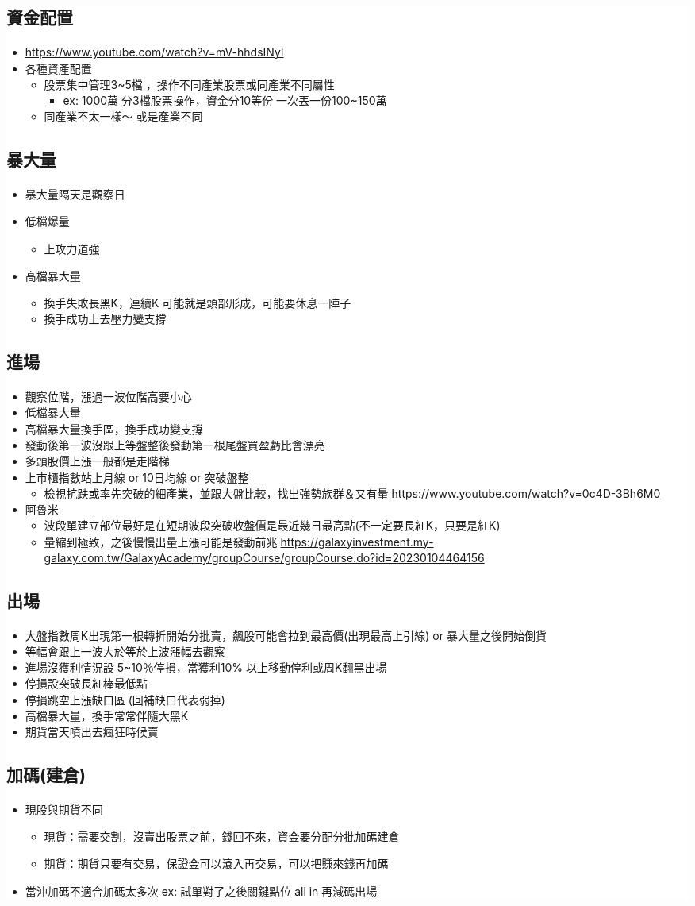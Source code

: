 ## 資金配置 

- https://www.youtube.com/watch?v=mV-hhdsINyI
- 各種資產配置
  - 股票集中管理3~5檔  ，操作不同產業股票或同產業不同屬性
    - ex: 1000萬 分3檔股票操作，資金分10等份 一次丟一份100~150萬
  - 同產業不太一樣～ 或是產業不同

## 暴大量

- 暴大量隔天是觀察日

- 低檔爆量
  - 上攻力道強
- 高檔暴大量
  - 換手失敗長黑K，連續K 可能就是頭部形成，可能要休息一陣子
  - 換手成功上去壓力變支撐

## 進場

- 觀察位階，漲過一波位階高要小心
- 低檔暴大量
- 高檔暴大量換手區，換手成功變支撐
- 發動後第一波沒跟上等盤整後發動第一根尾盤買盈虧比會漂亮
- 多頭股價上漲一般都是走階梯
- 上市櫃指數站上月線 or 10日均線  or 突破盤整
  - 檢視抗跌或率先突破的細產業，並跟大盤比較，找出強勢族群＆又有量  https://www.youtube.com/watch?v=0c4D-3Bh6M0
- 阿魯米
  - 波段單建立部位最好是在短期波段突破收盤價是最近幾日最高點(不一定要長紅K，只要是紅K) 
  - 量縮到極致，之後慢慢出量上漲可能是發動前兆 https://galaxyinvestment.my-galaxy.com.tw/GalaxyAcademy/groupCourse/groupCourse.do?id=20230104464156

## 出場

- 大盤指數周K出現第一根轉折開始分批賣，飆股可能會拉到最高價(出現最高上引線) or 暴大量之後開始倒貨
- 等幅會跟上一波大於等於上波漲幅去觀察
- 進場沒獲利情況設 5~10％停損，當獲利10% 以上移動停利或周K翻黑出場
- 停損設突破長紅棒最低點
- 停損跳空上漲缺口區 (回補缺口代表弱掉)
- 高檔暴大量，換手常常伴隨大黑K
- 期貨當天噴出去瘋狂時候賣

## 加碼(建倉)

- 現股與期貨不同
  - 現貨：需要交割，沒賣出股票之前，錢回不來，資金要分配分批加碼建倉

  - 期貨：期貨只要有交易，保證金可以滾入再交易，可以把賺來錢再加碼

- 當沖加碼不適合加碼太多次 ex:  試單對了之後關鍵點位 all in 再減碼出場 
